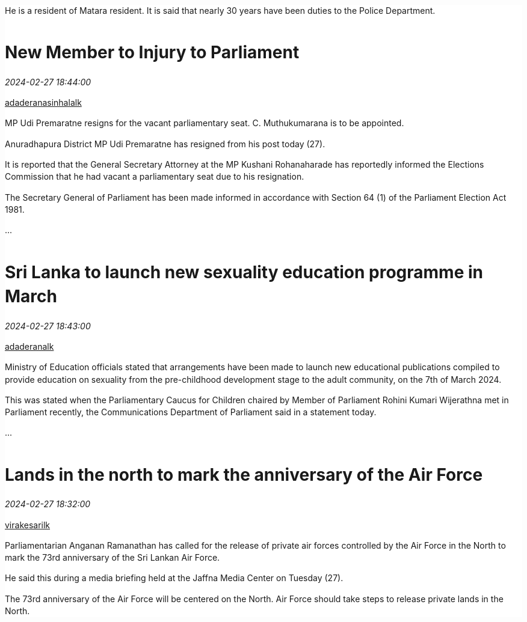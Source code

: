 He is a resident of Matara resident. It is said that nearly 30 years have been duties to the Police Department.



# New Member to Injury to Parliament

*2024-02-27 18:44:00*

[adaderanasinhalalk](http://sinhala.adaderana.lk/news/193887)

MP Udi Premaratne resigns for the vacant parliamentary seat. C. Muthukumarana is to be appointed.

Anuradhapura District MP Udi Premaratne has resigned from his post today (27).

It is reported that the General Secretary Attorney at the MP Kushani Rohanaharade has reportedly informed the Elections Commission that he had vacant a parliamentary seat due to his resignation.

The Secretary General of Parliament has been made informed in accordance with Section 64 (1) of the Parliament Election Act 1981.

...



# Sri Lanka to launch new sexuality education programme in March

*2024-02-27 18:43:00*

[adaderanalk](https://www.adaderana.lk/news/97572/sri-lanka-to-launch-new-sexuality-education-programme-in-march)

Ministry of Education officials stated that arrangements have been made to launch new educational publications compiled to provide education on sexuality from the pre-childhood development stage to the adult community, on the 7th of March 2024.

This was stated when the Parliamentary Caucus for Children chaired by Member of Parliament Rohini Kumari Wijerathna met in Parliament recently, the Communications Department of Parliament said in a statement today.

...



# Lands in the north to mark the anniversary of the Air Force

*2024-02-27 18:32:00*

[virakesarilk](https://www.virakesari.lk/article/177451)

Parliamentarian Anganan Ramanathan has called for the release of private air forces controlled by the Air Force in the North to mark the 73rd anniversary of the Sri Lankan Air Force.

He said this during a media briefing held at the Jaffna Media Center on Tuesday (27).

The 73rd anniversary of the Air Force will be centered on the North. Air Force should take steps to release private lands in the North.
